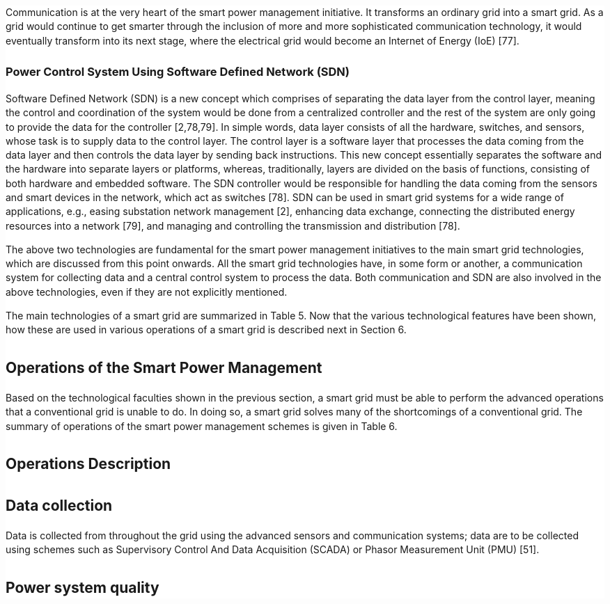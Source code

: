 Communication is at the very heart of the smart power management initiative. It transforms an ordinary grid into a smart grid. As a grid would continue to get smarter through the inclusion of more and more sophisticated communication technology, it would eventually transform into its next stage, where the electrical grid would become an Internet of Energy (IoE) [77].


### Power Control System Using Software Defined Network (SDN)

Software Defined Network (SDN) is a new concept which comprises of separating the data layer from the control layer, meaning the control and coordination of the system would be done from a centralized controller and the rest of the system are only going to provide the data for the controller [2,78,79]. In simple words, data layer consists of all the hardware, switches, and sensors, whose task is to supply data to the control layer. The control layer is a software layer that processes the data coming from the data layer and then controls the data layer by sending back instructions. This new concept essentially separates the software and the hardware into separate layers or platforms, whereas, traditionally, layers are divided on the basis of functions, consisting of both hardware and embedded software. The SDN controller would be responsible for handling the data coming from the sensors and smart devices in the network, which act as switches [78]. SDN can be used in smart grid systems for a wide range of applications, e.g., easing substation network management [2], enhancing data exchange, connecting the distributed energy resources into a network [79], and managing and controlling the transmission and distribution [78].

The above two technologies are fundamental for the smart power management initiatives to the main smart grid technologies, which are discussed from this point onwards. All the smart grid technologies have, in some form or another, a communication system for collecting data and a central control system to process the data. Both communication and SDN are also involved in the above technologies, even if they are not explicitly mentioned.

The main technologies of a smart grid are summarized in Table 5. Now that the various technological features have been shown, how these are used in various operations of a smart grid is described next in Section 6.


## Operations of the Smart Power Management

Based on the technological faculties shown in the previous section, a smart grid must be able to perform the advanced operations that a conventional grid is unable to do. In doing so, a smart grid solves many of the shortcomings of a conventional grid. The summary of operations of the smart power management schemes is given in Table 6. 


## Operations Description


## Data collection

Data is collected from throughout the grid using the advanced sensors and communication systems; data are to be collected using schemes such as Supervisory Control And Data Acquisition (SCADA) or Phasor Measurement Unit (PMU) [51].


## Power system quality
